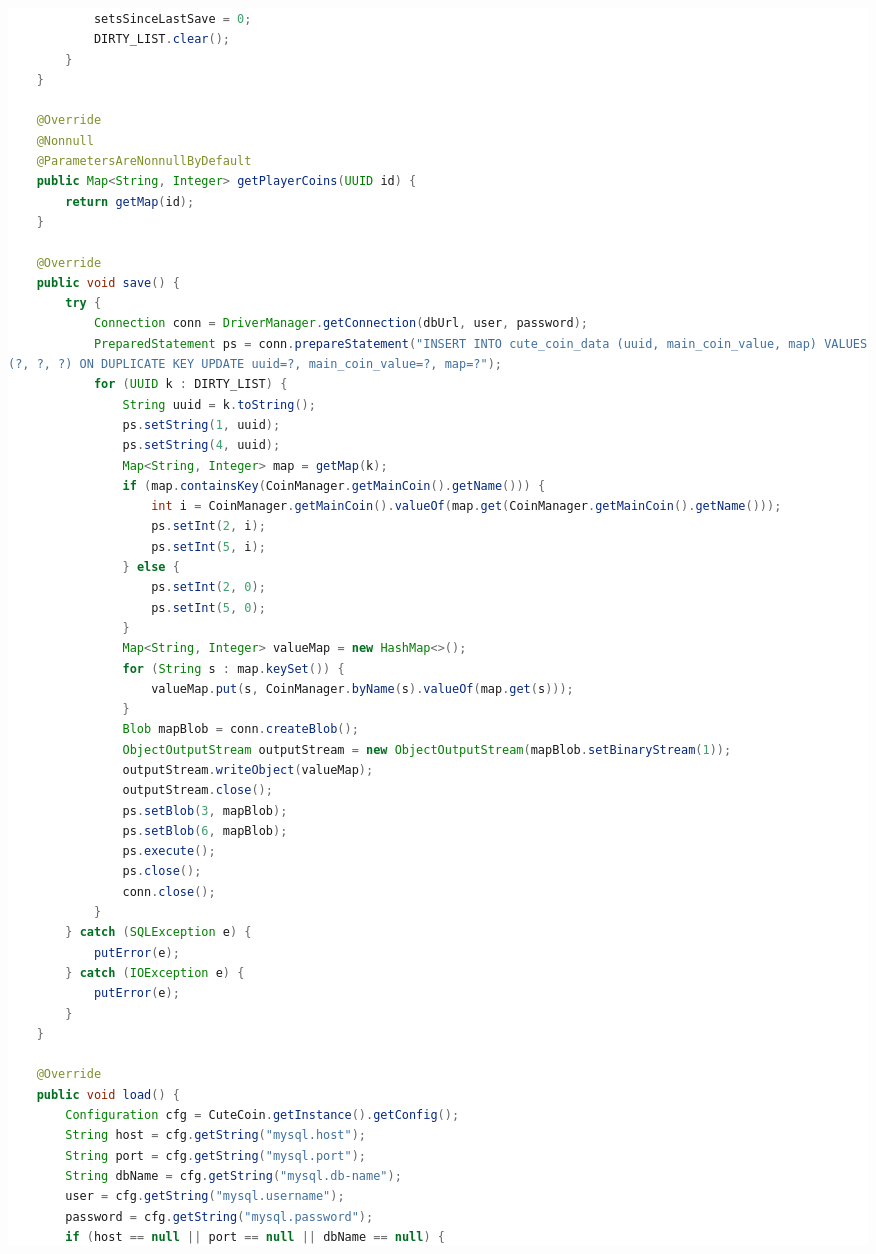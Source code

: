 ```java
            setsSinceLastSave = 0;
            DIRTY_LIST.clear();
        }
    }

    @Override
    @Nonnull
    @ParametersAreNonnullByDefault
    public Map<String, Integer> getPlayerCoins(UUID id) {
        return getMap(id);
    }

    @Override
    public void save() {
        try {
            Connection conn = DriverManager.getConnection(dbUrl, user, password);
            PreparedStatement ps = conn.prepareStatement("INSERT INTO cute_coin_data (uuid, main_coin_value, map) VALUES (?, ?, ?) ON DUPLICATE KEY UPDATE uuid=?, main_coin_value=?, map=?");
            for (UUID k : DIRTY_LIST) {
                String uuid = k.toString();
                ps.setString(1, uuid);
                ps.setString(4, uuid);
                Map<String, Integer> map = getMap(k);
                if (map.containsKey(CoinManager.getMainCoin().getName())) {
                    int i = CoinManager.getMainCoin().valueOf(map.get(CoinManager.getMainCoin().getName()));
                    ps.setInt(2, i);
                    ps.setInt(5, i);
                } else {
                    ps.setInt(2, 0);
                    ps.setInt(5, 0);
                }
                Map<String, Integer> valueMap = new HashMap<>();
                for (String s : map.keySet()) {
                    valueMap.put(s, CoinManager.byName(s).valueOf(map.get(s)));
                }
                Blob mapBlob = conn.createBlob();
                ObjectOutputStream outputStream = new ObjectOutputStream(mapBlob.setBinaryStream(1));
                outputStream.writeObject(valueMap);
                outputStream.close();
                ps.setBlob(3, mapBlob);
                ps.setBlob(6, mapBlob);
                ps.execute();
                ps.close();
                conn.close();
            }
        } catch (SQLException e) {
            putError(e);
        } catch (IOException e) {
            putError(e);
        }
    }

    @Override
    public void load() {
        Configuration cfg = CuteCoin.getInstance().getConfig();
        String host = cfg.getString("mysql.host");
        String port = cfg.getString("mysql.port");
        String dbName = cfg.getString("mysql.db-name");
        user = cfg.getString("mysql.username");
        password = cfg.getString("mysql.password");
        if (host == null || port == null || dbName == null) {
```